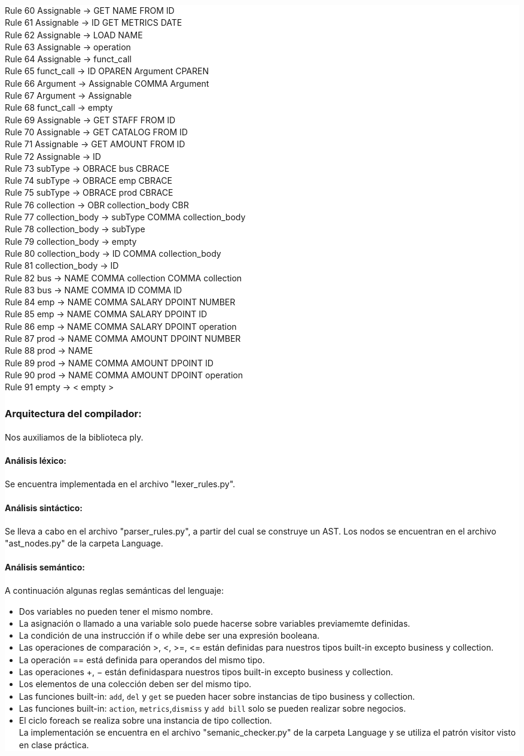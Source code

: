 Rule 60    Assignable -> GET NAME FROM ID  
Rule 61    Assignable -> ID GET METRICS DATE  
Rule 62    Assignable -> LOAD NAME  
Rule 63    Assignable -> operation  
Rule 64    Assignable -> funct_call  
Rule 65    funct_call -> ID OPAREN Argument CPAREN  
Rule 66    Argument -> Assignable COMMA Argument  
Rule 67    Argument -> Assignable  
Rule 68    funct_call -> empty  
Rule 69    Assignable -> GET STAFF FROM ID  
Rule 70    Assignable -> GET CATALOG FROM ID  
Rule 71    Assignable -> GET AMOUNT FROM ID  
Rule 72    Assignable -> ID  
Rule 73    subType -> OBRACE bus CBRACE  
Rule 74    subType -> OBRACE emp CBRACE  
Rule 75    subType -> OBRACE prod CBRACE  
Rule 76    collection -> OBR collection_body CBR  
Rule 77    collection_body -> subType COMMA collection_body  
Rule 78    collection_body -> subType  
Rule 79    collection_body -> empty  
Rule 80    collection_body -> ID COMMA collection_body  
Rule 81    collection_body -> ID  
Rule 82    bus -> NAME COMMA collection COMMA collection  
Rule 83    bus -> NAME COMMA ID COMMA ID  
Rule 84    emp -> NAME COMMA SALARY DPOINT NUMBER  
Rule 85    emp -> NAME COMMA SALARY DPOINT ID  
Rule 86    emp -> NAME COMMA SALARY DPOINT operation  
Rule 87    prod -> NAME COMMA AMOUNT DPOINT NUMBER  
Rule 88    prod -> NAME  
Rule 89    prod -> NAME COMMA AMOUNT DPOINT ID  
Rule 90    prod -> NAME COMMA AMOUNT DPOINT operation  
Rule 91    empty -> < empty >

### Arquitectura del compilador:
Nos auxiliamos de la biblioteca ply.

#### Análisis léxico:
Se encuentra implementada en el archivo "lexer_rules.py".

#### Análisis sintáctico:
Se lleva a cabo en el archivo "parser_rules.py", a partir del cual se construye un AST. Los nodos se encuentran en el archivo "ast_nodes.py" de la carpeta Language.

#### Análisis semántico:
A continuación algunas reglas semánticas del lenguaje:

* Dos variables no pueden tener el mismo nombre.
* La asignación o llamado a una variable solo puede hacerse sobre variables previamemte definidas.
* La condición de una instrucción if o while debe ser una expresión booleana.
* Las operaciones de comparación >, <, >=, <= están definidas para nuestros tipos built-in excepto business y collection.
* La operación == está definida para operandos del mismo tipo.
* Las operaciones +, − están definidaspara nuestros tipos built-in excepto business y collection.
* Los elementos de una colección deben ser del mismo tipo.
* Las funciones built-in: `add`, `del` y `get` se pueden hacer sobre instancias de tipo business y collection.
* Las funciones built-in: `action`, `metrics`,`dismiss` y `add bill` solo se pueden realizar sobre negocios.
* El ciclo foreach se realiza sobre una instancia de tipo collection.  
La implementación se encuentra en el archivo "semanic_checker.py" de la carpeta Language y se utiliza el patrón visitor visto en clase práctica.
